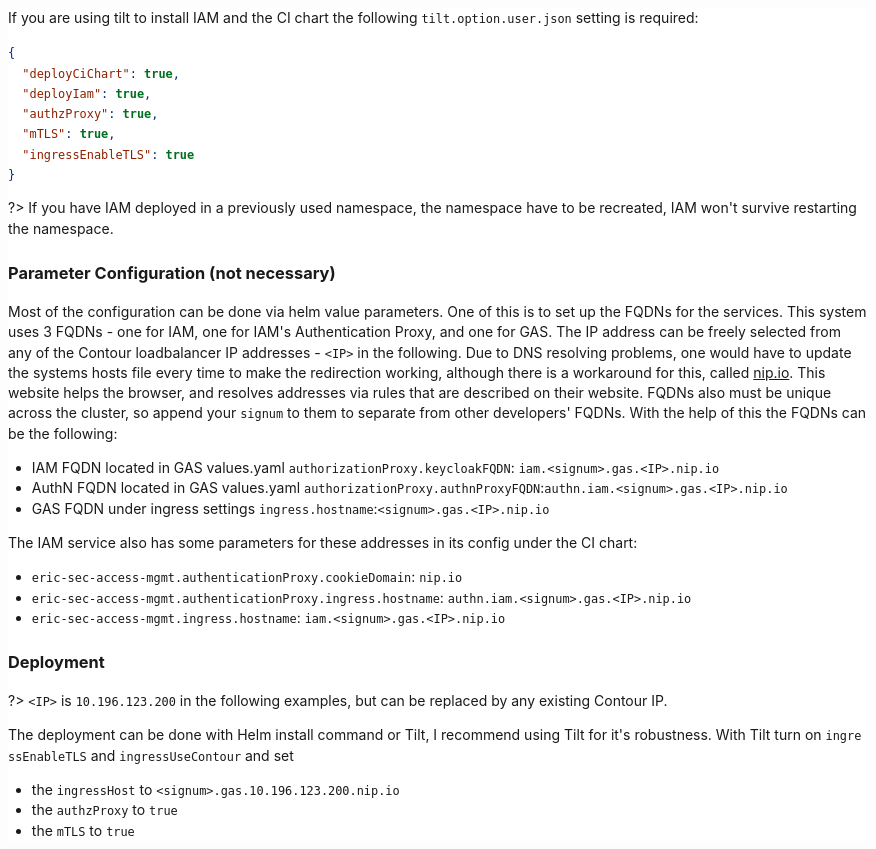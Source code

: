 If you are using tilt to install IAM and the CI chart the following `tilt.option.user.json` setting
is required:

```json
{
  "deployCiChart": true,
  "deployIam": true,
  "authzProxy": true,
  "mTLS": true,
  "ingressEnableTLS": true
}
```

?> If you have IAM deployed in a previously used namespace, the namespace have to be recreated, IAM
won't survive restarting the namespace.

### Parameter Configuration (not necessary)

Most of the configuration can be done via helm value parameters. One of this is to set up the FQDNs
for the services. This system uses 3 FQDNs - one for IAM, one for IAM's Authentication Proxy, and one
for GAS. The IP address can be freely selected from any of the Contour loadbalancer
IP addresses - `<IP>` in the following. Due to DNS resolving problems, one would have to update the systems
hosts file every time to make the redirection working, although there is a workaround for this, called
[nip.io](https://nip.io). This website helps the browser, and resolves addresses via rules that are
described on their website. FQDNs also must be unique across the cluster, so append your `signum` to
them to separate from other developers' FQDNs. With the help of this the FQDNs can be the following:

- IAM FQDN located in GAS values.yaml `authorizationProxy.keycloakFQDN`: `iam.<signum>.gas.<IP>.nip.io`
- AuthN FQDN located in GAS values.yaml `authorizationProxy.authnProxyFQDN`:`authn.iam.<signum>.gas.<IP>.nip.io`
- GAS FQDN under ingress settings `ingress.hostname`:`<signum>.gas.<IP>.nip.io`

The IAM service also has some parameters for these addresses in its config under the CI chart:

- `eric-sec-access-mgmt.authenticationProxy.cookieDomain`: `nip.io`
- `eric-sec-access-mgmt.authenticationProxy.ingress.hostname`: `authn.iam.<signum>.gas.<IP>.nip.io`
- `eric-sec-access-mgmt.ingress.hostname`: `iam.<signum>.gas.<IP>.nip.io`

### Deployment

?> `<IP>` is `10.196.123.200` in the following examples, but can be replaced by any
existing Contour IP.

The deployment can be done with Helm install command or Tilt, I recommend using Tilt for it's robustness.
With Tilt turn on `ingressEnableTLS` and `ingressUseContour` and set

- the `ingressHost` to `<signum>.gas.10.196.123.200.nip.io`
- the `authzProxy` to `true`
- the `mTLS` to `true`
